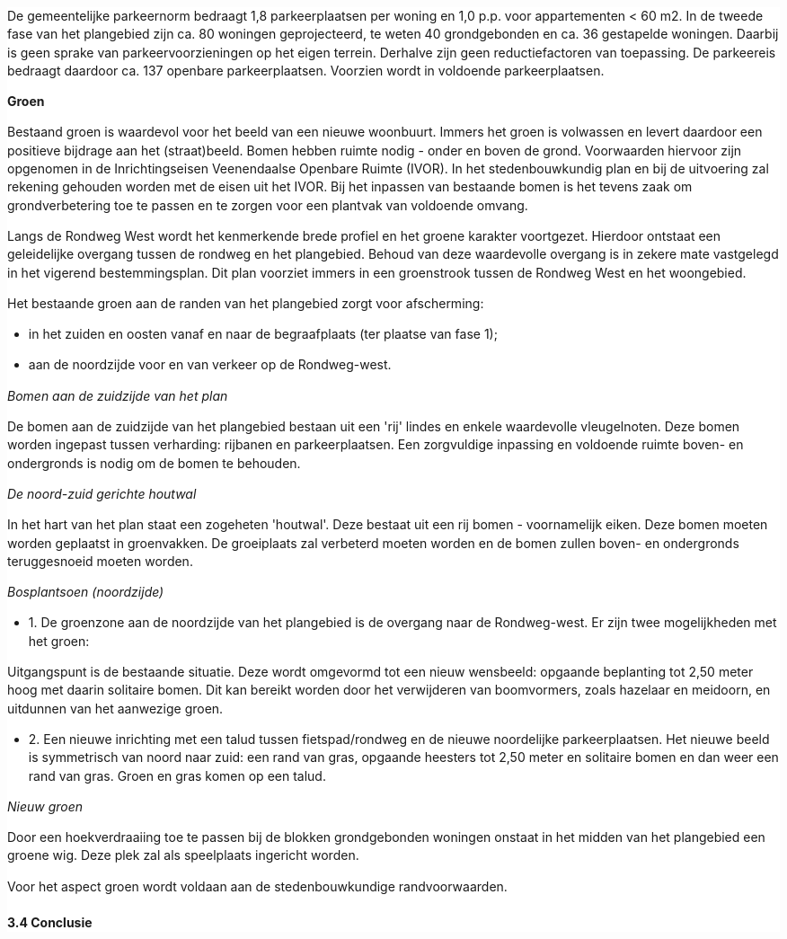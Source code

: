 De gemeentelijke parkeernorm bedraagt 1,8 parkeerplaatsen per woning en 1,0 p.p. voor appartementen \< 60 m2. In de tweede fase van het plangebied zijn ca. 80 woningen geprojecteerd, te weten 40 grondgebonden en ca. 36 gestapelde woningen. Daarbij is geen sprake van parkeervoorzieningen op het eigen terrein. Derhalve zijn geen reductiefactoren van toepassing. De parkeereis bedraagt daardoor ca. 137 openbare parkeerplaatsen. Voorzien wordt in voldoende parkeerplaatsen.

**Groen**

Bestaand groen is waardevol voor het beeld van een nieuwe woonbuurt. Immers het groen is volwassen en levert daardoor een positieve bijdrage aan het (straat)beeld. Bomen hebben ruimte nodig \- onder en boven de grond. Voorwaarden hiervoor zijn opgenomen in de Inrichtingseisen Veenendaalse Openbare Ruimte (IVOR). In het stedenbouwkundig plan en bij de uitvoering zal rekening gehouden worden met de eisen uit het IVOR. Bij het inpassen van bestaande bomen is het tevens zaak om grondverbetering toe te passen en te zorgen voor een plantvak van voldoende omvang.

Langs de Rondweg West wordt het kenmerkende brede profiel en het groene karakter voortgezet. Hierdoor ontstaat een geleidelijke overgang tussen de rondweg en het plangebied. Behoud van deze waardevolle overgang is in zekere mate vastgelegd in het vigerend bestemmingsplan. Dit plan voorziet immers in een groenstrook tussen de Rondweg West en het woongebied.

Het bestaande groen aan de randen van het plangebied zorgt voor afscherming:

* in het zuiden en oosten vanaf en naar de begraafplaats (ter plaatse van fase 1\);

* aan de noordzijde voor en van verkeer op de Rondweg\-west.

*Bomen aan de zuidzijde van het plan*

De bomen aan de zuidzijde van het plangebied bestaan uit een 'rij' lindes en enkele waardevolle vleugelnoten. Deze bomen worden ingepast tussen verharding: rijbanen en parkeerplaatsen. Een zorgvuldige inpassing en voldoende ruimte boven\- en ondergronds is nodig om de bomen te behouden.

*De noord\-zuid gerichte houtwal*

In het hart van het plan staat een zogeheten 'houtwal'. Deze bestaat uit een rij bomen \- voornamelijk eiken. Deze bomen moeten worden geplaatst in groenvakken. De groeiplaats zal verbeterd moeten worden en de bomen zullen boven\- en ondergronds teruggesnoeid moeten worden.

*Bosplantsoen (noordzijde)*

* 1\. De groenzone aan de noordzijde van het plangebied is de overgang naar de Rondweg\-west. Er zijn twee mogelijkheden met het groen:

Uitgangspunt is de bestaande situatie. Deze wordt omgevormd tot een nieuw wensbeeld: opgaande beplanting tot 2,50 meter hoog met daarin solitaire bomen. Dit kan bereikt worden door het verwijderen van boomvormers, zoals hazelaar en meidoorn, en uitdunnen van het aanwezige groen.

* 2\. Een nieuwe inrichting met een talud tussen fietspad/rondweg en de nieuwe noordelijke parkeerplaatsen. Het nieuwe beeld is symmetrisch van noord naar zuid: een rand van gras, opgaande heesters tot 2,50 meter en solitaire bomen en dan weer een rand van gras. Groen en gras komen op een talud.

*Nieuw groen*

Door een hoekverdraaiing toe te passen bij de blokken grondgebonden woningen onstaat in het midden van het plangebied een groene wig. Deze plek zal als speelplaats ingericht worden.

Voor het aspect groen wordt voldaan aan de stedenbouwkundige randvoorwaarden.

#### 3\.4 Conclusie
